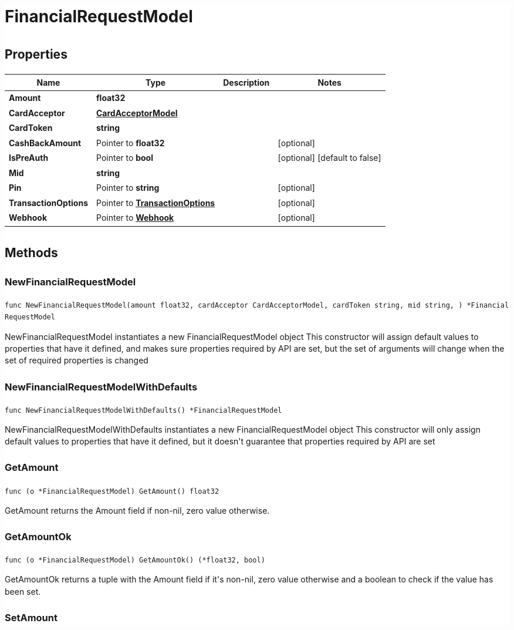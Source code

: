 # FinancialRequestModel

## Properties

Name | Type | Description | Notes
------------ | ------------- | ------------- | -------------
**Amount** | **float32** |  | 
**CardAcceptor** | [**CardAcceptorModel**](CardAcceptorModel.md) |  | 
**CardToken** | **string** |  | 
**CashBackAmount** | Pointer to **float32** |  | [optional] 
**IsPreAuth** | Pointer to **bool** |  | [optional] [default to false]
**Mid** | **string** |  | 
**Pin** | Pointer to **string** |  | [optional] 
**TransactionOptions** | Pointer to [**TransactionOptions**](TransactionOptions.md) |  | [optional] 
**Webhook** | Pointer to [**Webhook**](Webhook.md) |  | [optional] 

## Methods

### NewFinancialRequestModel

`func NewFinancialRequestModel(amount float32, cardAcceptor CardAcceptorModel, cardToken string, mid string, ) *FinancialRequestModel`

NewFinancialRequestModel instantiates a new FinancialRequestModel object
This constructor will assign default values to properties that have it defined,
and makes sure properties required by API are set, but the set of arguments
will change when the set of required properties is changed

### NewFinancialRequestModelWithDefaults

`func NewFinancialRequestModelWithDefaults() *FinancialRequestModel`

NewFinancialRequestModelWithDefaults instantiates a new FinancialRequestModel object
This constructor will only assign default values to properties that have it defined,
but it doesn't guarantee that properties required by API are set

### GetAmount

`func (o *FinancialRequestModel) GetAmount() float32`

GetAmount returns the Amount field if non-nil, zero value otherwise.

### GetAmountOk

`func (o *FinancialRequestModel) GetAmountOk() (*float32, bool)`

GetAmountOk returns a tuple with the Amount field if it's non-nil, zero value otherwise
and a boolean to check if the value has been set.

### SetAmount
